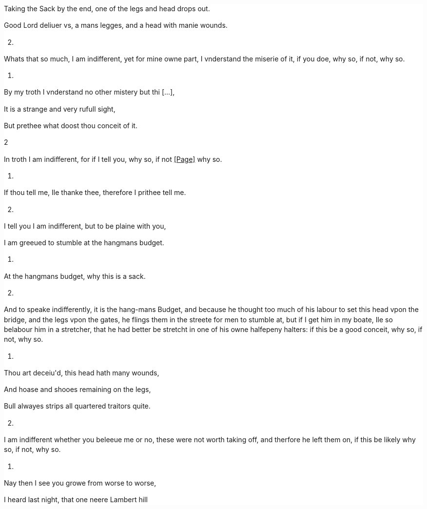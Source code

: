 Taking the Sack by the end, one of the legs and head drops out.

Good Lord deliuer vs, a mans legges, and a head with ma­nie wounds.

2.

Whats that so much, I am indifferent, yet for mine owne part, I vnderstand the
miserie of it, if you doe, why so, if not, why so.

1.

By my troth I vnderstand no other mistery but thi [...],

It is a strange and very rufull sight,

But prethee what doost thou conceit of it.

2

In troth I am indifferent, for if I tell you, why so, if not
[[Page]](http://eebo.chadwyck.com/downloadtiff?vid=4007&page=21) why so.

1.

If thou tell me, Ile thanke thee, therefore I prithee tell me.

2.

I tell you I am indifferent, but to be plaine with you,

I am greeued to stumble at the hangmans budget.

1.

At the hangmans budget, why this is a sack.

2.

And to speake indifferently, it is the hang-mans Budget, and because he
thought too much of his labour to set this head vpon the bridge, and the legs
vpon the gates, he flings them in the streete for men to stumble at, but if I
get him in my boate, Ile so belabour him in a stretcher, that he had better be
stretcht in one of his owne halfepeny halters: if this be a good conceit, why
so, if not, why so.

1.

Thou art deceiu'd, this head hath many wounds,

And hoase and shooes remaining on the legs,

Bull alwayes strips all quartered traitors quite.

2.

I am indifferent whether you beleeue me or no, these were not worth taking
off, and therfore he left them on, if this be likely why so, if not, why so.

1.

Nay then I see you growe from worse to worse,

I heard last night, that one neere Lambert hill
